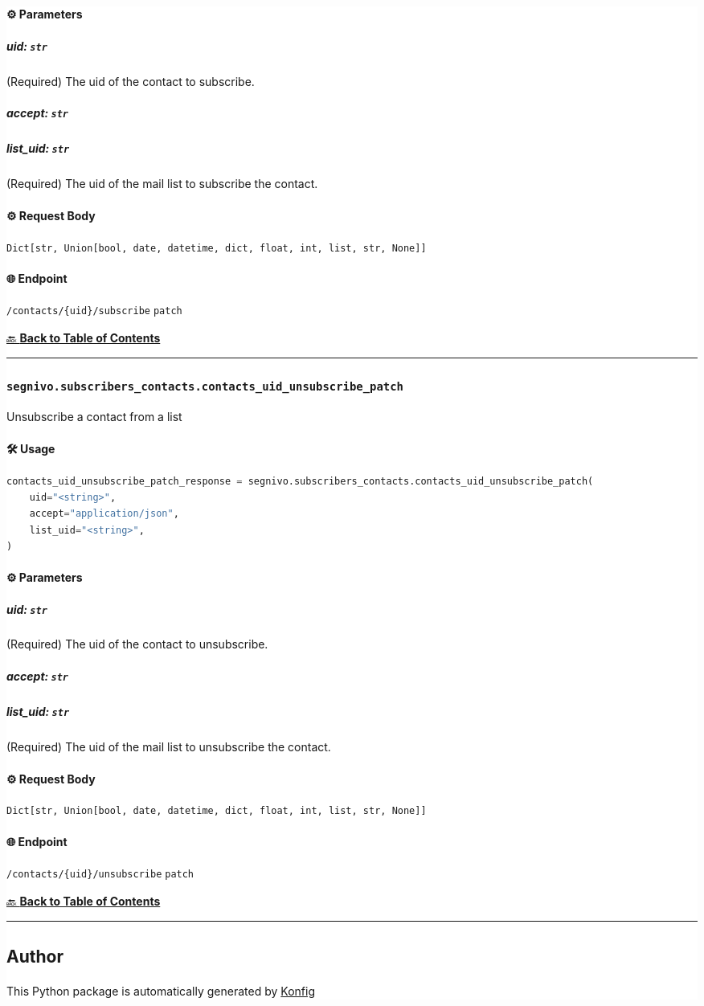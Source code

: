 #### ⚙️ Parameters

##### uid: `str`

(Required) The uid of the contact to subscribe.

##### accept: `str`

##### list_uid: `str`

(Required) The uid of the mail list to subscribe the contact.

#### ⚙️ Request Body

`Dict[str, Union[bool, date, datetime, dict, float, int, list, str, None]]`
#### 🌐 Endpoint

`/contacts/{uid}/subscribe` `patch`

[🔙 **Back to Table of Contents**](#table-of-contents)

---

### `segnivo.subscribers_contacts.contacts_uid_unsubscribe_patch`

Unsubscribe a contact from a list

#### 🛠️ Usage

```python
contacts_uid_unsubscribe_patch_response = segnivo.subscribers_contacts.contacts_uid_unsubscribe_patch(
    uid="<string>",
    accept="application/json",
    list_uid="<string>",
)
```

#### ⚙️ Parameters

##### uid: `str`

(Required) The uid of the contact to unsubscribe.

##### accept: `str`

##### list_uid: `str`

(Required) The uid of the mail list to unsubscribe the contact.

#### ⚙️ Request Body

`Dict[str, Union[bool, date, datetime, dict, float, int, list, str, None]]`
#### 🌐 Endpoint

`/contacts/{uid}/unsubscribe` `patch`

[🔙 **Back to Table of Contents**](#table-of-contents)

---


## Author
This Python package is automatically generated by [Konfig](https://konfigthis.com)
